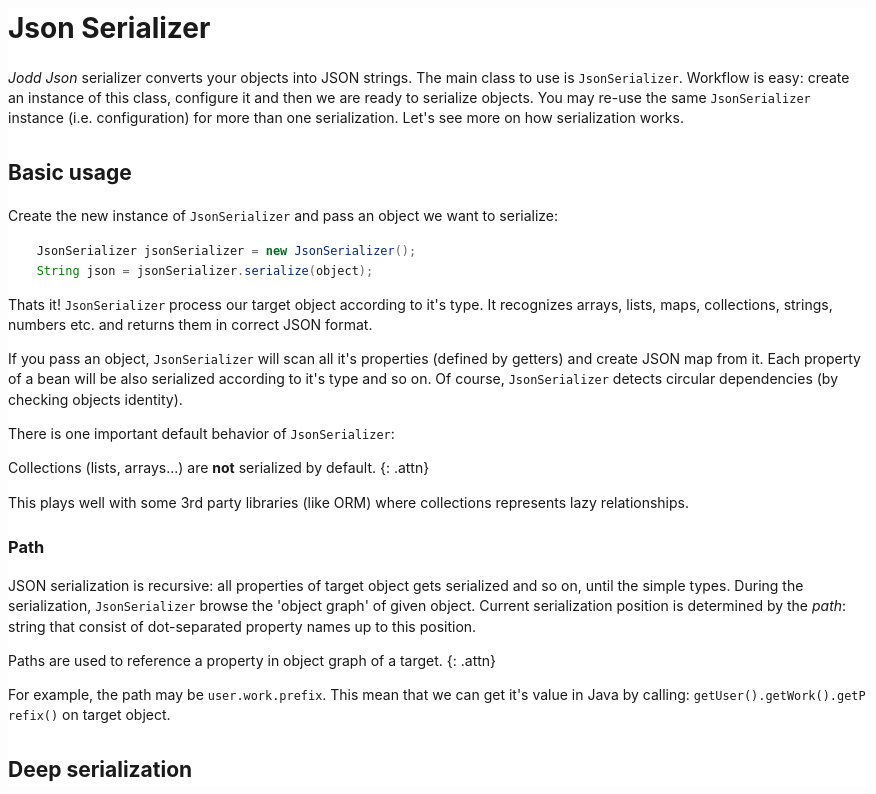 # Json Serializer

*Jodd* *Json* serializer converts your objects into JSON strings.
The main class to use is `JsonSerializer`. Workflow is easy:
create an instance of this class, configure it
and then we are ready to serialize objects.
You may re-use the same `JsonSerializer` instance
(i.e. configuration) for more than one serialization.
Let's see more on how serialization works.

## Basic usage

Create the new instance of `JsonSerializer` and pass
an object we want to serialize:

~~~~~ java
	JsonSerializer jsonSerializer = new JsonSerializer();
	String json = jsonSerializer.serialize(object);
~~~~~

Thats it! `JsonSerializer` process our target object according to it's
type. It recognizes arrays, lists, maps, collections, strings,
numbers etc. and returns them in correct JSON format.

If you pass an object, `JsonSerializer` will scan all it's properties
(defined by getters) and create JSON map from it. Each property
of a bean will be also serialized according to it's type and so on.
Of course, `JsonSerializer` detects circular dependencies
(by checking objects identity).

There is one important default behavior of `JsonSerializer`:

Collections (lists, arrays...) are **not** serialized by default.
{: .attn}

This plays well with some 3rd party libraries (like ORM) where
collections represents lazy relationships.

### Path

JSON serialization is recursive: all properties of target object
gets serialized and so on, until the simple types. During the serialization,
`JsonSerializer` browse the 'object graph' of given object. Current
serialization position is determined by the _path_: string that
consist of dot-separated property names up to this position.

Paths are used to reference a property in object graph of a target.
{: .attn}

For example, the path may be `user.work.prefix`. This mean that we can
get it's value in Java by calling: `getUser().getWork().getPrefix()` on
target object.

## Deep serialization
